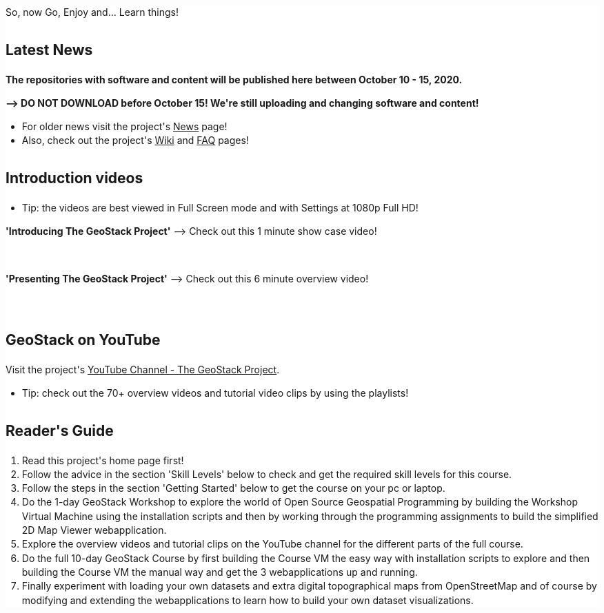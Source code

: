 So, now Go, Enjoy and… Learn things!

## Latest News
**The repositories with software and content will be published here between October 10 - 15, 2020.**

**--> DO NOT DOWNLOAD before October 15! We're still uploading and changing software and content!**

- For older news visit the project's [News](https://github.com/The-GeoStack-Project/The-GeoStack-Project.github.io/wiki/News) page! 
- Also, check out the project's [Wiki](https://github.com/The-GeoStack-Project/The-GeoStack-Project.github.io/wiki) and [FAQ](https://github.com/The-GeoStack-Project/The-GeoStack-Project.github.io/wiki/FAQ) pages!

## Introduction videos
- Tip: the videos are best viewed in Full Screen mode and with Settings at 1080p Full HD!

**'Introducing The GeoStack Project'** --> Check out this 1 minute show case video!
<iframe width="560" height="315" src="https://www.youtube.com/embed/KkFlhgWLVZY" frameborder="0" allow="accelerometer; autoplay; clipboard-write; encrypted-media; gyroscope; picture-in-picture" allowfullscreen></iframe>
<br/>

**'Presenting The GeoStack Project'** --> Check out this 6 minute overview video!
<iframe width="560" height="315" src="https://www.youtube.com/embed/kukuD3WwbIg" frameborder="0" allow="accelerometer; autoplay; clipboard-write; encrypted-media; gyroscope; picture-in-picture" allowfullscreen></iframe>
<br/>

## GeoStack on YouTube
Visit the project's [YouTube Channel - The GeoStack Project](https://www.youtube.com/channel/UCiZEImhO8r-LMAWh-KQiH6g).
 - Tip: check out the 70+ overview videos and tutorial video clips by using the playlists!

## Reader's Guide
1. Read this project's home page first!
2. Follow the advice in the section 'Skill Levels' below to check and get the required skill levels for this course.
3. Follow the steps in the section 'Getting Started' below to get the course on your pc or laptop.
4. Do the 1-day GeoStack Workshop to explore the world of Open Source Geospatial Programming by building the Workshop Virtual Machine using the installation scripts and then by working through the programming assignments to build the simplified 2D Map Viewer webapplication.
5. Explore the overview videos and tutorial clips on the YouTube channel for the different parts of the full course.
6. Do the full 10-day GeoStack Course by first building the Course VM the easy way with installation scripts to explore and then building the Course VM the manual way and get the 3 webapplications up and running.
7. Finally experiment with loading your own datasets and extra digital topographical maps from OpenStreetMap and of course by modifying and extending the webapplications to learn how to build your own dataset visualizations.
